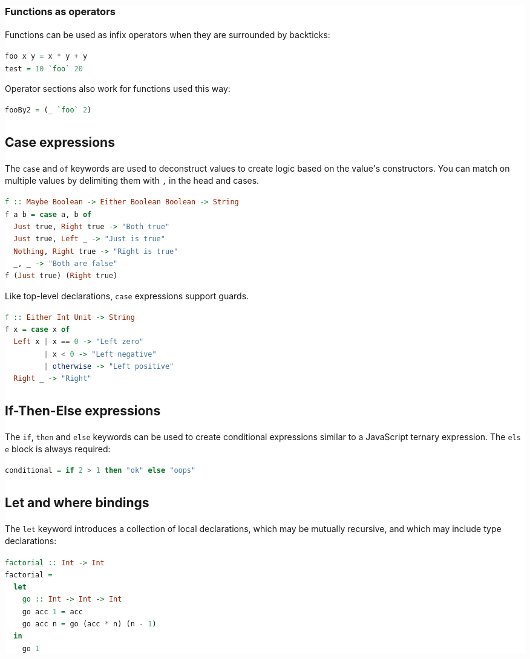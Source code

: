 ### Functions as operators

Functions can be used as infix operators when they are surrounded by backticks:

``` purescript
foo x y = x * y + y
test = 10 `foo` 20
```

Operator sections also work for functions used this way:

``` purescript
fooBy2 = (_ `foo` 2)
```

## Case expressions

The `case` and `of` keywords are used to deconstruct values to create logic based on the value's constructors. You can match on multiple values by delimiting them with `,` in the head and cases.

``` purescript
f :: Maybe Boolean -> Either Boolean Boolean -> String
f a b = case a, b of
  Just true, Right true -> "Both true"
  Just true, Left _ -> "Just is true"
  Nothing, Right true -> "Right is true"
  _, _ -> "Both are false"
f (Just true) (Right true)
```

Like top-level declarations, `case` expressions support guards.
``` purescript
f :: Either Int Unit -> String
f x = case x of
  Left x | x == 0 -> "Left zero"
         | x < 0 -> "Left negative"
         | otherwise -> "Left positive"
  Right _ -> "Right"
```


## If-Then-Else expressions

The `if`, `then` and `else` keywords can be used to create conditional expressions similar to a JavaScript ternary expression. The `else` block is always required:

``` purescript
conditional = if 2 > 1 then "ok" else "oops"
```

## Let and where bindings

The `let` keyword introduces a collection of local declarations, which may be mutually recursive, and which may include type declarations:

``` purescript
factorial :: Int -> Int
factorial =
  let
    go :: Int -> Int -> Int
    go acc 1 = acc
    go acc n = go (acc * n) (n - 1)
  in
    go 1
```
